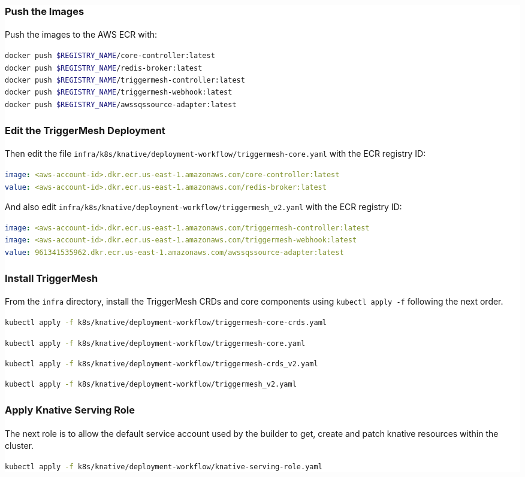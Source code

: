 ### Push the Images

Push the images to the AWS ECR with:

```bash
docker push $REGISTRY_NAME/core-controller:latest
docker push $REGISTRY_NAME/redis-broker:latest
docker push $REGISTRY_NAME/triggermesh-controller:latest
docker push $REGISTRY_NAME/triggermesh-webhook:latest
docker push $REGISTRY_NAME/awssqssource-adapter:latest
```

### Edit the TriggerMesh Deployment

Then edit the file `infra/k8s/knative/deployment-workflow/triggermesh-core.yaml` with the ECR registry ID:

```yaml
image: <aws-account-id>.dkr.ecr.us-east-1.amazonaws.com/core-controller:latest
value: <aws-account-id>.dkr.ecr.us-east-1.amazonaws.com/redis-broker:latest
```

And also edit `infra/k8s/knative/deployment-workflow/triggermesh_v2.yaml` with the ECR registry ID:

```yaml
image: <aws-account-id>.dkr.ecr.us-east-1.amazonaws.com/triggermesh-controller:latest
image: <aws-account-id>.dkr.ecr.us-east-1.amazonaws.com/triggermesh-webhook:latest
value: 961341535962.dkr.ecr.us-east-1.amazonaws.com/awssqssource-adapter:latest
```

### Install  TriggerMesh

From the `infra` directory, install the TriggerMesh CRDs and core components using `kubectl apply -f` following the next order.

```bash
kubectl apply -f k8s/knative/deployment-workflow/triggermesh-core-crds.yaml
```

```bash
kubectl apply -f k8s/knative/deployment-workflow/triggermesh-core.yaml
```

```bash
kubectl apply -f k8s/knative/deployment-workflow/triggermesh-crds_v2.yaml
```

```bash
kubectl apply -f k8s/knative/deployment-workflow/triggermesh_v2.yaml
```

### Apply Knative Serving Role

The next role is to allow the default service account used by the builder to get, create and patch knative resources within the cluster.

```bash
kubectl apply -f k8s/knative/deployment-workflow/knative-serving-role.yaml
```
